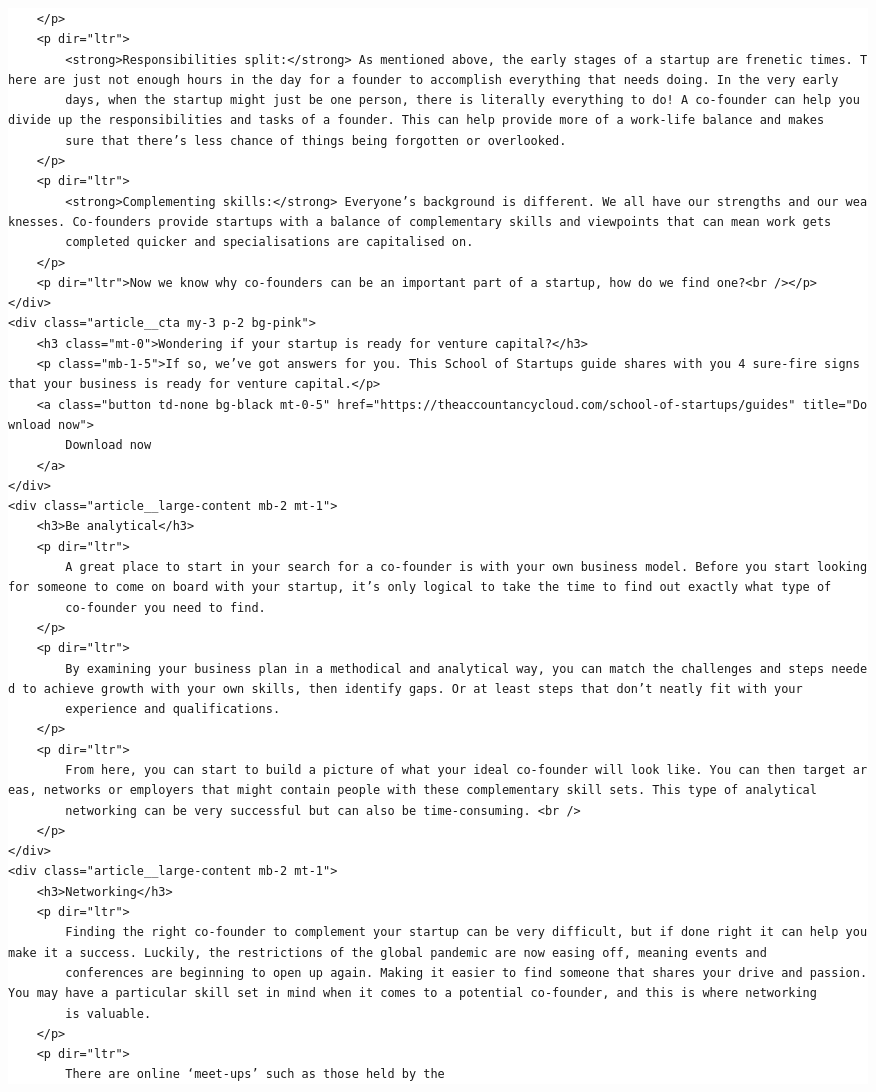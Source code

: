         </p>
        <p dir="ltr">
            <strong>Responsibilities split:</strong> As mentioned above, the early stages of a startup are frenetic times. There are just not enough hours in the day for a founder to accomplish everything that needs doing. In the very early
            days, when the startup might just be one person, there is literally everything to do! A co-founder can help you divide up the responsibilities and tasks of a founder. This can help provide more of a work-life balance and makes
            sure that there’s less chance of things being forgotten or overlooked.
        </p>
        <p dir="ltr">
            <strong>Complementing skills:</strong> Everyone’s background is different. We all have our strengths and our weaknesses. Co-founders provide startups with a balance of complementary skills and viewpoints that can mean work gets
            completed quicker and specialisations are capitalised on.
        </p>
        <p dir="ltr">Now we know why co-founders can be an important part of a startup, how do we find one?<br /></p>
    </div>
    <div class="article__cta my-3 p-2 bg-pink">
        <h3 class="mt-0">Wondering if your startup is ready for venture capital?</h3>
        <p class="mb-1-5">If so, we’ve got answers for you. This School of Startups guide shares with you 4 sure-fire signs that your business is ready for venture capital.</p>
        <a class="button td-none bg-black mt-0-5" href="https://theaccountancycloud.com/school-of-startups/guides" title="Download now">
            Download now
        </a>
    </div>
    <div class="article__large-content mb-2 mt-1">
        <h3>Be analytical</h3>
        <p dir="ltr">
            A great place to start in your search for a co-founder is with your own business model. Before you start looking for someone to come on board with your startup, it’s only logical to take the time to find out exactly what type of
            co-founder you need to find.
        </p>
        <p dir="ltr">
            By examining your business plan in a methodical and analytical way, you can match the challenges and steps needed to achieve growth with your own skills, then identify gaps. Or at least steps that don’t neatly fit with your
            experience and qualifications.
        </p>
        <p dir="ltr">
            From here, you can start to build a picture of what your ideal co-founder will look like. You can then target areas, networks or employers that might contain people with these complementary skill sets. This type of analytical
            networking can be very successful but can also be time-consuming. <br />
        </p>
    </div>
    <div class="article__large-content mb-2 mt-1">
        <h3>Networking</h3>
        <p dir="ltr">
            Finding the right co-founder to complement your startup can be very difficult, but if done right it can help you make it a success. Luckily, the restrictions of the global pandemic are now easing off, meaning events and
            conferences are beginning to open up again. Making it easier to find someone that shares your drive and passion. You may have a particular skill set in mind when it comes to a potential co-founder, and this is where networking
            is valuable.
        </p>
        <p dir="ltr">
            There are online ‘meet-ups’ such as those held by the